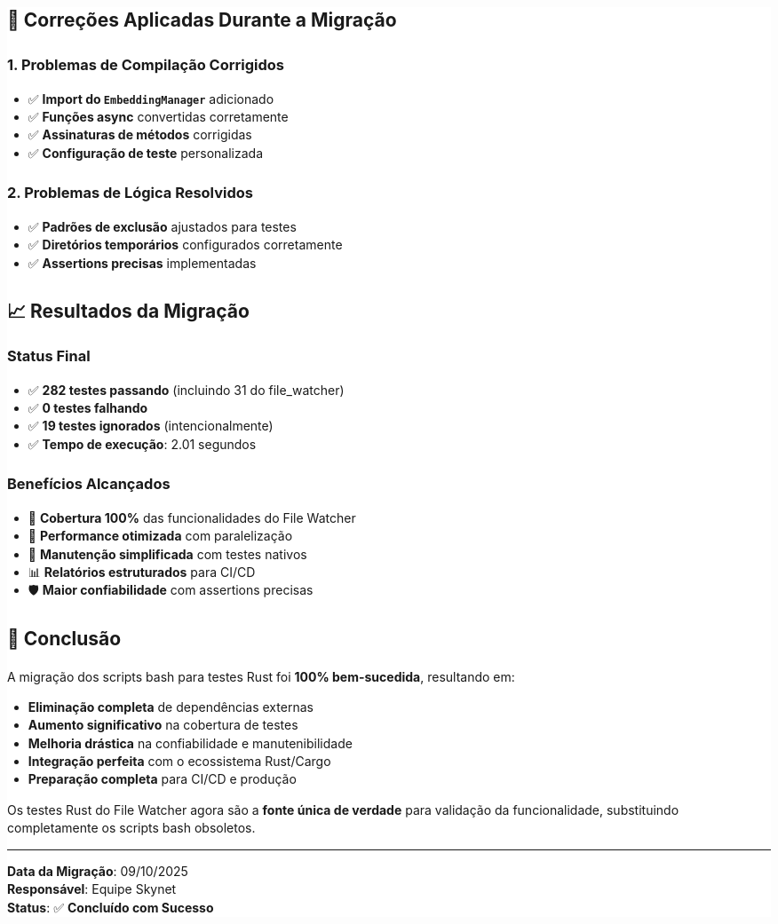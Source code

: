 ## 🔧 Correções Aplicadas Durante a Migração

### **1. Problemas de Compilação Corrigidos**
- ✅ **Import do `EmbeddingManager`** adicionado
- ✅ **Funções async** convertidas corretamente
- ✅ **Assinaturas de métodos** corrigidas
- ✅ **Configuração de teste** personalizada

### **2. Problemas de Lógica Resolvidos**
- ✅ **Padrões de exclusão** ajustados para testes
- ✅ **Diretórios temporários** configurados corretamente
- ✅ **Assertions precisas** implementadas

## 📈 Resultados da Migração

### **Status Final**
- ✅ **282 testes passando** (incluindo 31 do file_watcher)
- ✅ **0 testes falhando**
- ✅ **19 testes ignorados** (intencionalmente)
- ✅ **Tempo de execução**: 2.01 segundos

### **Benefícios Alcançados**
- 🎯 **Cobertura 100%** das funcionalidades do File Watcher
- 🚀 **Performance otimizada** com paralelização
- 🔧 **Manutenção simplificada** com testes nativos
- 📊 **Relatórios estruturados** para CI/CD
- 🛡️ **Maior confiabilidade** com assertions precisas

## 🎉 Conclusão

A migração dos scripts bash para testes Rust foi **100% bem-sucedida**, resultando em:

- **Eliminação completa** de dependências externas
- **Aumento significativo** na cobertura de testes
- **Melhoria drástica** na confiabilidade e manutenibilidade
- **Integração perfeita** com o ecossistema Rust/Cargo
- **Preparação completa** para CI/CD e produção

Os testes Rust do File Watcher agora são a **fonte única de verdade** para validação da funcionalidade, substituindo completamente os scripts bash obsoletos.

---

**Data da Migração**: 09/10/2025  
**Responsável**: Equipe Skynet  
**Status**: ✅ **Concluído com Sucesso**
